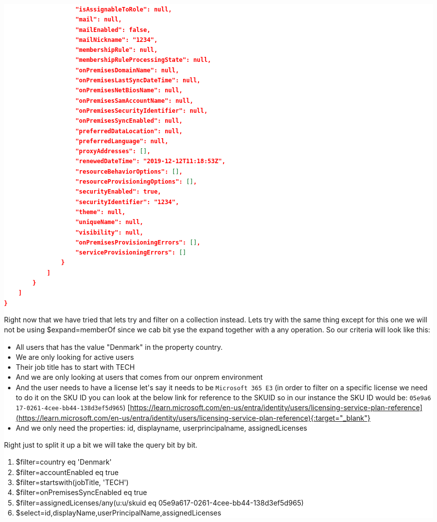 ```json
                    "isAssignableToRole": null,
                    "mail": null,
                    "mailEnabled": false,
                    "mailNickname": "1234",
                    "membershipRule": null,
                    "membershipRuleProcessingState": null,
                    "onPremisesDomainName": null,
                    "onPremisesLastSyncDateTime": null,
                    "onPremisesNetBiosName": null,
                    "onPremisesSamAccountName": null,
                    "onPremisesSecurityIdentifier": null,
                    "onPremisesSyncEnabled": null,
                    "preferredDataLocation": null,
                    "preferredLanguage": null,
                    "proxyAddresses": [],
                    "renewedDateTime": "2019-12-12T11:18:53Z",
                    "resourceBehaviorOptions": [],
                    "resourceProvisioningOptions": [],
                    "securityEnabled": true,
                    "securityIdentifier": "1234",
                    "theme": null,
                    "uniqueName": null,
                    "visibility": null,
                    "onPremisesProvisioningErrors": [],
                    "serviceProvisioningErrors": []
                }
            ]
        }
    ]
}

```



Right now that we have tried that lets try and filter on a collection instead.
Lets try with the same thing except for this one we will not be using $expand=memberOf since we cab bit yse the expand together with a any operation.
So our criteria will look like this:
- All users that has the value "Denmark" in the property country.
- We are only looking for active users
- Their job title has to start with TECH
- And we are only looking at users that comes from our onprem environment
- And the user needs to have a license let's say it needs to be `Microsoft 365 E3` (in order to filter on a specific license we need to do it on the SKU ID you can look at the below link for reference to the SKUID so in our instance the SKU ID would be: `05e9a617-0261-4cee-bb44-138d3ef5d965`)
[https://learn.microsoft.com/en-us/entra/identity/users/licensing-service-plan-reference](https://learn.microsoft.com/en-us/entra/identity/users/licensing-service-plan-reference){:target="_blank"}
- And we only need the properties: id, displayname, userprincipalname, assignedLicenses


Right just to split it up a bit we will take the query bit by bit.
1. $filter=country eq 'Denmark'
2. $filter=accountEnabled eq true
3. $filter=startswith(jobTitle, 'TECH')
4. $filter=onPremisesSyncEnabled eq true
5. $filter=assignedLicenses/any(u:u/skuid eq 05e9a617-0261-4cee-bb44-138d3ef5d965)
6. $select=id,displayName,userPrincipalName,assignedLicenses
